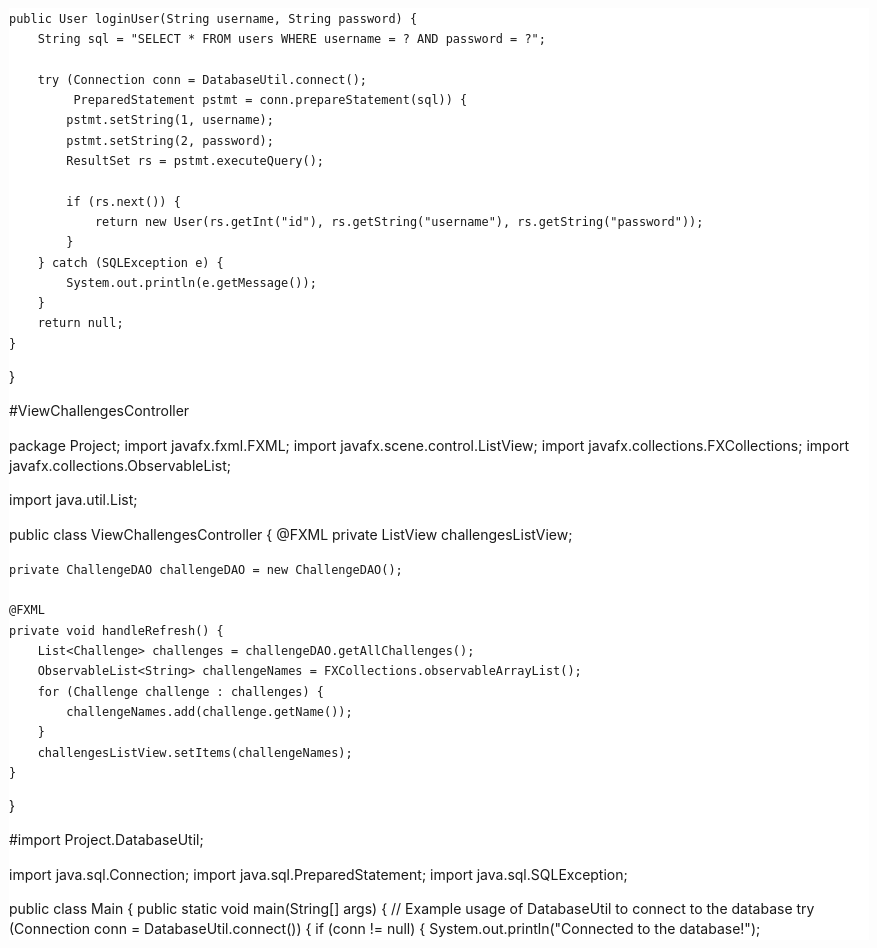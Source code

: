     public User loginUser(String username, String password) {
        String sql = "SELECT * FROM users WHERE username = ? AND password = ?";

        try (Connection conn = DatabaseUtil.connect();
             PreparedStatement pstmt = conn.prepareStatement(sql)) {
            pstmt.setString(1, username);
            pstmt.setString(2, password);
            ResultSet rs = pstmt.executeQuery();

            if (rs.next()) {
                return new User(rs.getInt("id"), rs.getString("username"), rs.getString("password"));
            }
        } catch (SQLException e) {
            System.out.println(e.getMessage());
        }
        return null;
    }
}

#ViewChallengesController

package Project;
import javafx.fxml.FXML;
import javafx.scene.control.ListView;
import javafx.collections.FXCollections;
import javafx.collections.ObservableList;

import java.util.List;

public class ViewChallengesController {
    @FXML private ListView<String> challengesListView;

    private ChallengeDAO challengeDAO = new ChallengeDAO();

    @FXML
    private void handleRefresh() {
        List<Challenge> challenges = challengeDAO.getAllChallenges();
        ObservableList<String> challengeNames = FXCollections.observableArrayList();
        for (Challenge challenge : challenges) {
            challengeNames.add(challenge.getName());
        }
        challengesListView.setItems(challengeNames);
    }
}

#import Project.DatabaseUtil;

import java.sql.Connection;
import java.sql.PreparedStatement;
import java.sql.SQLException;

public class Main {
    public static void main(String[] args) {
        // Example usage of DatabaseUtil to connect to the database
        try (Connection conn = DatabaseUtil.connect()) {
            if (conn != null) {
                System.out.println("Connected to the database!");
